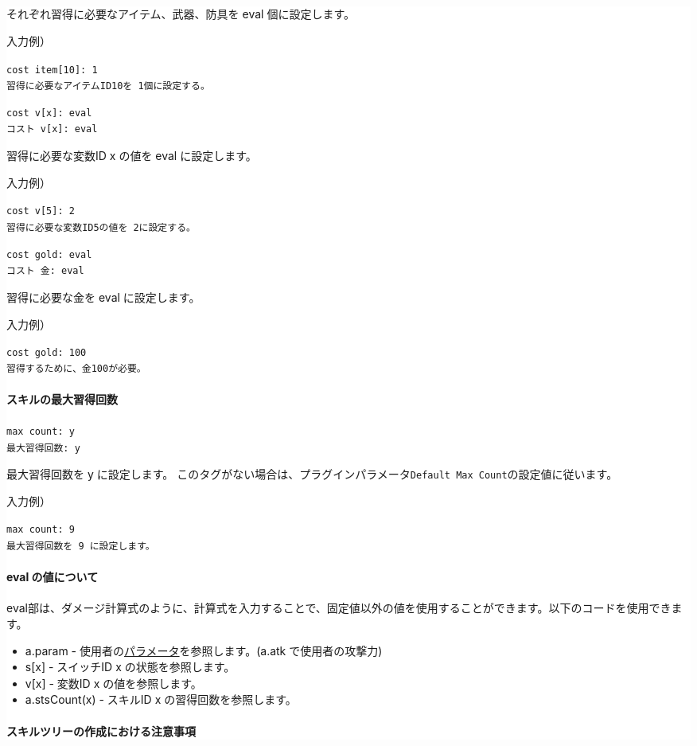 それぞれ習得に必要なアイテム、武器、防具を eval 個に設定します。

入力例）
```
cost item[10]: 1
習得に必要なアイテムID10を 1個に設定する。
```

```
cost v[x]: eval
コスト v[x]: eval
```

習得に必要な変数ID x の値を eval に設定します。

入力例）
```
cost v[5]: 2
習得に必要な変数ID5の値を 2に設定する。
```

```
cost gold: eval
コスト 金: eval
```

習得に必要な金を eval に設定します。

入力例）
```
cost gold: 100
習得するために、金100が必要。
```

#### スキルの最大習得回数
```
max count: y
最大習得回数: y
```

最大習得回数を y に設定します。
このタグがない場合は、プラグインパラメータ`Default Max Count`の設定値に従います。

入力例）
```
max count: 9
最大習得回数を 9 に設定します。
```

#### eval の値について

eval部は、ダメージ計算式のように、計算式を入力することで、固定値以外の値を使用することができます。以下のコードを使用できます。

* a.param - 使用者の[パラメータ](Code_List.ja.md#パラメータ)を参照します。(a.atk で使用者の攻撃力)
* s[x]    - スイッチID x の状態を参照します。
* v[x]    - 変数ID x の値を参照します。
* a.stsCount(x) - スキルID x の習得回数を参照します。

#### スキルツリーの作成における注意事項
